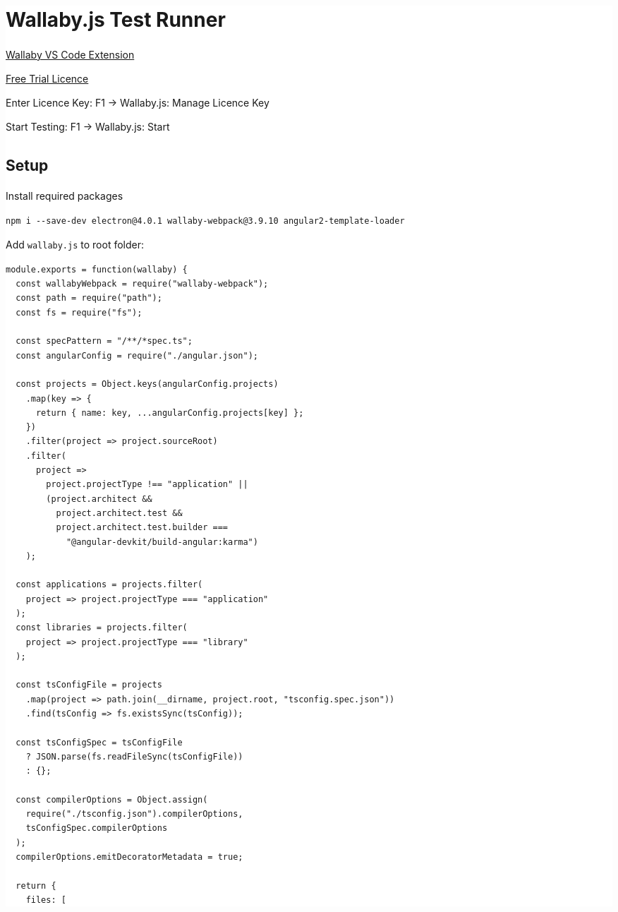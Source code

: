 # Wallaby.js Test Runner

[Wallaby VS Code Extension](https://marketplace.visualstudio.com/items?itemName=WallabyJs.wallaby-vscode)

[Free Trial Licence](https://wallabyjs.com/download/)

Enter Licence Key: F1 -> Wallaby.js: Manage Licence Key

Start Testing: F1 -> Wallaby.js: Start

## Setup

Install required packages

`npm i --save-dev electron@4.0.1 wallaby-webpack@3.9.10 angular2-template-loader`

Add `wallaby.js` to root folder:

```
module.exports = function(wallaby) {
  const wallabyWebpack = require("wallaby-webpack");
  const path = require("path");
  const fs = require("fs");

  const specPattern = "/**/*spec.ts";
  const angularConfig = require("./angular.json");

  const projects = Object.keys(angularConfig.projects)
    .map(key => {
      return { name: key, ...angularConfig.projects[key] };
    })
    .filter(project => project.sourceRoot)
    .filter(
      project =>
        project.projectType !== "application" ||
        (project.architect &&
          project.architect.test &&
          project.architect.test.builder ===
            "@angular-devkit/build-angular:karma")
    );

  const applications = projects.filter(
    project => project.projectType === "application"
  );
  const libraries = projects.filter(
    project => project.projectType === "library"
  );

  const tsConfigFile = projects
    .map(project => path.join(__dirname, project.root, "tsconfig.spec.json"))
    .find(tsConfig => fs.existsSync(tsConfig));

  const tsConfigSpec = tsConfigFile
    ? JSON.parse(fs.readFileSync(tsConfigFile))
    : {};

  const compilerOptions = Object.assign(
    require("./tsconfig.json").compilerOptions,
    tsConfigSpec.compilerOptions
  );
  compilerOptions.emitDecoratorMetadata = true;

  return {
    files: [
```